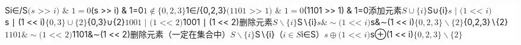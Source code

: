 S</annotation></semantics></math>i∈/​S</td><td><math xmlns="http://www.w3.org/1998/Math/MathML"><semantics><mrow><mo stretchy="false">(</mo><mi>s</mi><mtext>&nbsp;</mtext><mtext mathvariant="monospace">&gt;&gt;</mtext><mtext>&nbsp;</mtext><mi>i</mi><mo stretchy="false">)</mo><mtext>&nbsp;</mtext><mi mathvariant="normal">&amp;</mi><mtext>&nbsp;</mtext><mn>1</mn><mo>=</mo><mn>0</mn></mrow><annotation encoding="application/x-tex">(s\ \texttt{&gt;&gt;}\ i)\ \&amp;\ 1 =0</annotation></semantics></math>(s&nbsp;&gt;&gt;&nbsp;i)&nbsp;&amp;&nbsp;1=0</td><td><math xmlns="http://www.w3.org/1998/Math/MathML"><semantics><mrow><mn>1</mn><mo mathvariant="normal">∉</mo><mo stretchy="false">{</mo><mn>0</mn><mo separator="true">,</mo><mn>2</mn><mo separator="true">,</mo><mn>3</mn><mo stretchy="false">}</mo></mrow><annotation encoding="application/x-tex">1\notin\{0,2,3\}</annotation></semantics></math>1∈/​{0,2,3}</td><td><math xmlns="http://www.w3.org/1998/Math/MathML"><semantics><mrow><mo stretchy="false">(</mo><mn>1101</mn><mtext>&nbsp;</mtext><mtext mathvariant="monospace">&gt;&gt;</mtext><mtext>&nbsp;</mtext><mn>1</mn><mo stretchy="false">)</mo><mtext>&nbsp;</mtext><mi mathvariant="normal">&amp;</mi><mtext>&nbsp;</mtext><mn>1</mn><mo>=</mo><mn>0</mn></mrow><annotation encoding="application/x-tex">(1101\ \texttt{&gt;&gt;}\ 1)\ \&amp;\ 1 =0</annotation></semantics></math>(1101&nbsp;&gt;&gt;&nbsp;1)&nbsp;&amp;&nbsp;1=0</td></tr><tr><td>添加元素</td><td><math xmlns="http://www.w3.org/1998/Math/MathML"><semantics><mrow><mi>S</mi><mo>∪</mo><mo stretchy="false">{</mo><mi>i</mi><mo stretchy="false">}</mo></mrow><annotation encoding="application/x-tex">S\cup \{i\}</annotation></semantics></math>S∪{i}</td><td><math xmlns="http://www.w3.org/1998/Math/MathML"><semantics><mrow><mi>s</mi><mtext>&nbsp;</mtext><mi mathvariant="normal">∣</mi><mtext>&nbsp;</mtext><mo stretchy="false">(</mo><mn>1</mn><mtext>&nbsp;</mtext><mtext mathvariant="monospace">&lt;&lt;</mtext><mtext>&nbsp;</mtext><mi>i</mi><mo stretchy="false">)</mo></mrow><annotation encoding="application/x-tex">s\ \vert\ (1\ \texttt{&lt;&lt;}\ i)</annotation></semantics></math>s&nbsp;∣&nbsp;(1&nbsp;&lt;&lt;&nbsp;i)</td><td><math xmlns="http://www.w3.org/1998/Math/MathML"><semantics><mrow><mo stretchy="false">{</mo><mn>0</mn><mo separator="true">,</mo><mn>3</mn><mo stretchy="false">}</mo><mo>∪</mo><mo stretchy="false">{</mo><mn>2</mn><mo stretchy="false">}</mo></mrow><annotation encoding="application/x-tex">\{0,3\}\cup \{2\}</annotation></semantics></math>{0,3}∪{2}</td><td><math xmlns="http://www.w3.org/1998/Math/MathML"><semantics><mrow><mn>1001</mn><mtext>&nbsp;</mtext><mi mathvariant="normal">∣</mi><mtext>&nbsp;</mtext><mo stretchy="false">(</mo><mn>1</mn><mtext>&nbsp;</mtext><mtext mathvariant="monospace">&lt;&lt;</mtext><mtext>&nbsp;</mtext><mn>2</mn><mo stretchy="false">)</mo></mrow><annotation encoding="application/x-tex">1001\ \vert\ (1\ \texttt{&lt;&lt;}\ 2)</annotation></semantics></math>1001&nbsp;∣&nbsp;(1&nbsp;&lt;&lt;&nbsp;2)</td></tr><tr><td>删除元素</td><td><math xmlns="http://www.w3.org/1998/Math/MathML"><semantics><mrow><mi>S</mi><mo>∖</mo><mo stretchy="false">{</mo><mi>i</mi><mo stretchy="false">}</mo></mrow><annotation encoding="application/x-tex">S\setminus \{i\}</annotation></semantics></math>S∖{i}</td><td><math xmlns="http://www.w3.org/1998/Math/MathML"><semantics><mrow><mi>s</mi><mi mathvariant="normal">&amp;</mi><mo>∼</mo><mo stretchy="false">(</mo><mn>1</mn><mtext>&nbsp;</mtext><mtext mathvariant="monospace">&lt;&lt;</mtext><mtext>&nbsp;</mtext><mi>i</mi><mo stretchy="false">)</mo></mrow><annotation encoding="application/x-tex">s\&amp;\sim (1\ \texttt{&lt;&lt;}\ i)</annotation></semantics></math>s&amp;∼(1&nbsp;&lt;&lt;&nbsp;i)</td><td><math xmlns="http://www.w3.org/1998/Math/MathML"><semantics><mrow><mo stretchy="false">{</mo><mn>0</mn><mo separator="true">,</mo><mn>2</mn><mo separator="true">,</mo><mn>3</mn><mo stretchy="false">}</mo><mo>∖</mo><mo stretchy="false">{</mo><mn>2</mn><mo stretchy="false">}</mo></mrow><annotation encoding="application/x-tex">\{0,2,3\}\setminus \{2\}</annotation></semantics></math>{0,2,3}∖{2}</td><td><math xmlns="http://www.w3.org/1998/Math/MathML"><semantics><mrow><mn>1101</mn><mi mathvariant="normal">&amp;</mi><mo>∼</mo><mo stretchy="false">(</mo><mn>1</mn><mtext>&nbsp;</mtext><mtext mathvariant="monospace">&lt;&lt;</mtext><mtext>&nbsp;</mtext><mn>2</mn><mo stretchy="false">)</mo></mrow><annotation encoding="application/x-tex">1101\&amp;\sim (1\ \texttt{&lt;&lt;}\ 2)</annotation></semantics></math>1101&amp;∼(1&nbsp;&lt;&lt;&nbsp;2)</td></tr><tr><td>删除元素（一定在集合中）</td><td><math xmlns="http://www.w3.org/1998/Math/MathML"><semantics><mrow><mi>S</mi><mo>∖</mo><mo stretchy="false">{</mo><mi>i</mi><mo stretchy="false">}</mo></mrow><annotation encoding="application/x-tex">S\setminus \{i\}</annotation></semantics></math>S∖{i}（<math xmlns="http://www.w3.org/1998/Math/MathML"><semantics><mrow><mi>i</mi><mo>∈</mo><mi>S</mi></mrow><annotation encoding="application/x-tex">i\in S</annotation></semantics></math>i∈S）</td><td><math xmlns="http://www.w3.org/1998/Math/MathML"><semantics><mrow><mi>s</mi><mo>⊕</mo><mo stretchy="false">(</mo><mn>1</mn><mtext>&nbsp;</mtext><mtext mathvariant="monospace">&lt;&lt;</mtext><mtext>&nbsp;</mtext><mi>i</mi><mo stretchy="false">)</mo></mrow><annotation encoding="application/x-tex">s\oplus (1\ \texttt{&lt;&lt;}\ i)</annotation></semantics></math>s⊕(1&nbsp;&lt;&lt;&nbsp;i)</td><td><math xmlns="http://www.w3.org/1998/Math/MathML"><semantics><mrow><mo stretchy="false">{</mo><mn>0</mn><mo separator="true">,</mo><mn>2</mn><mo separator="true">,</mo><mn>3</mn><mo stretchy="false">}</mo><mo>∖</mo><mo stretchy="false">{</mo><mn>2</mn><mo stretchy="false">}</mo></mrow><annotation encoding="application/x-tex">\{0,2,3\}\setminus